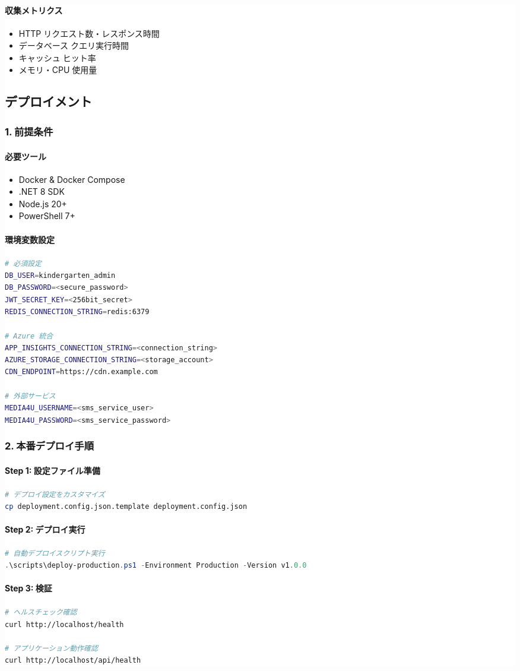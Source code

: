 #### 収集メトリクス
- HTTP リクエスト数・レスポンス時間
- データベース クエリ実行時間
- キャッシュ ヒット率
- メモリ・CPU 使用量

## デプロイメント

### 1. 前提条件

#### 必要ツール
- Docker & Docker Compose
- .NET 8 SDK
- Node.js 20+
- PowerShell 7+

#### 環境変数設定
```bash
# 必須設定
DB_USER=kindergarten_admin
DB_PASSWORD=<secure_password>
JWT_SECRET_KEY=<256bit_secret>
REDIS_CONNECTION_STRING=redis:6379

# Azure 統合
APP_INSIGHTS_CONNECTION_STRING=<connection_string>
AZURE_STORAGE_CONNECTION_STRING=<storage_account>
CDN_ENDPOINT=https://cdn.example.com

# 外部サービス
MEDIA4U_USERNAME=<sms_service_user>
MEDIA4U_PASSWORD=<sms_service_password>
```

### 2. 本番デプロイ手順

#### Step 1: 設定ファイル準備
```bash
# デプロイ設定をカスタマイズ
cp deployment.config.json.template deployment.config.json
```

#### Step 2: デプロイ実行
```powershell
# 自動デプロイスクリプト実行
.\scripts\deploy-production.ps1 -Environment Production -Version v1.0.0
```

#### Step 3: 検証
```bash
# ヘルスチェック確認
curl http://localhost/health

# アプリケーション動作確認
curl http://localhost/api/health
```

